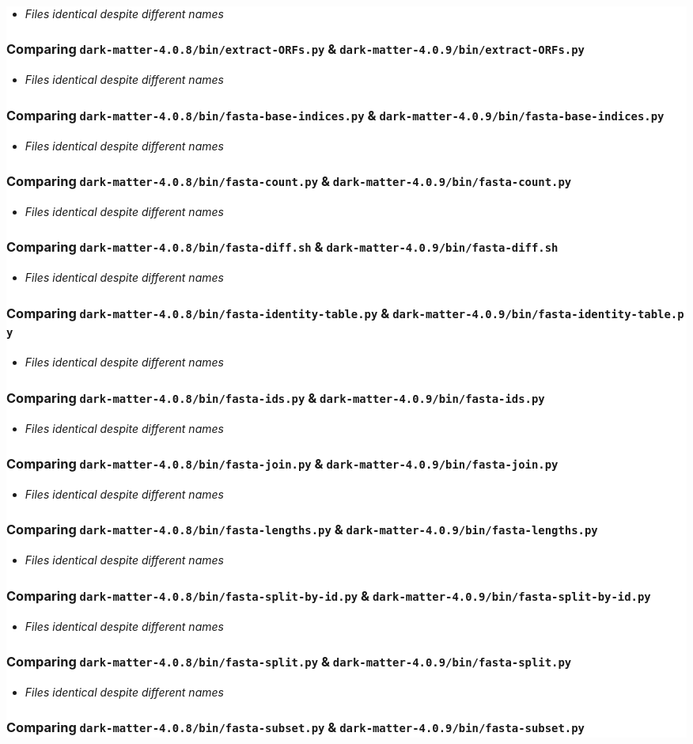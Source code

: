  * *Files identical despite different names*

### Comparing `dark-matter-4.0.8/bin/extract-ORFs.py` & `dark-matter-4.0.9/bin/extract-ORFs.py`

 * *Files identical despite different names*

### Comparing `dark-matter-4.0.8/bin/fasta-base-indices.py` & `dark-matter-4.0.9/bin/fasta-base-indices.py`

 * *Files identical despite different names*

### Comparing `dark-matter-4.0.8/bin/fasta-count.py` & `dark-matter-4.0.9/bin/fasta-count.py`

 * *Files identical despite different names*

### Comparing `dark-matter-4.0.8/bin/fasta-diff.sh` & `dark-matter-4.0.9/bin/fasta-diff.sh`

 * *Files identical despite different names*

### Comparing `dark-matter-4.0.8/bin/fasta-identity-table.py` & `dark-matter-4.0.9/bin/fasta-identity-table.py`

 * *Files identical despite different names*

### Comparing `dark-matter-4.0.8/bin/fasta-ids.py` & `dark-matter-4.0.9/bin/fasta-ids.py`

 * *Files identical despite different names*

### Comparing `dark-matter-4.0.8/bin/fasta-join.py` & `dark-matter-4.0.9/bin/fasta-join.py`

 * *Files identical despite different names*

### Comparing `dark-matter-4.0.8/bin/fasta-lengths.py` & `dark-matter-4.0.9/bin/fasta-lengths.py`

 * *Files identical despite different names*

### Comparing `dark-matter-4.0.8/bin/fasta-split-by-id.py` & `dark-matter-4.0.9/bin/fasta-split-by-id.py`

 * *Files identical despite different names*

### Comparing `dark-matter-4.0.8/bin/fasta-split.py` & `dark-matter-4.0.9/bin/fasta-split.py`

 * *Files identical despite different names*

### Comparing `dark-matter-4.0.8/bin/fasta-subset.py` & `dark-matter-4.0.9/bin/fasta-subset.py`
